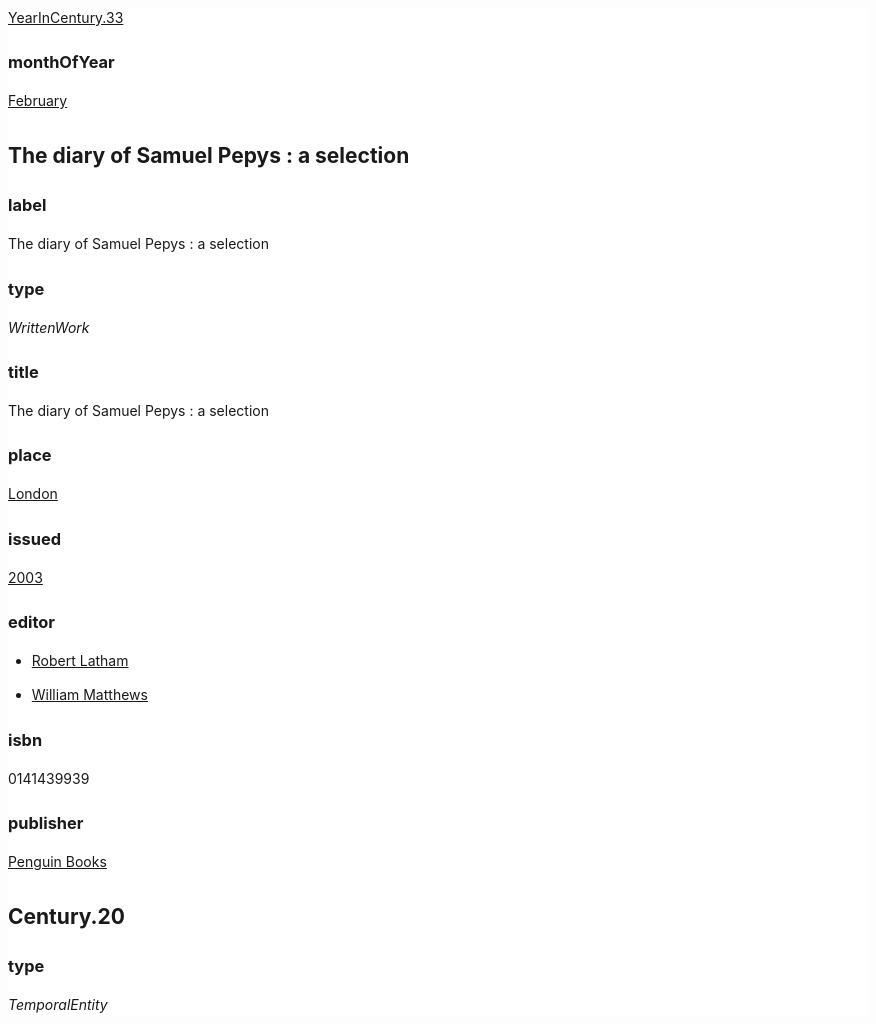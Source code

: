 [YearInCentury.33](#YearInCentury.33)

### monthOfYear


[February](#February)

## The diary of Samuel Pepys : a selection

### label


The diary of Samuel Pepys : a selection

### type


*WrittenWork*

### title


The diary of Samuel Pepys : a selection

### place


[London](#London)

### issued


[2003](#2003)

### editor

 - [Robert Latham](#Robert-Latham)

 - [William Matthews](#William-Matthews)

### isbn


0141439939

### publisher


[Penguin Books](#Penguin-Books)

## Century.20

### type


*TemporalEntity*
